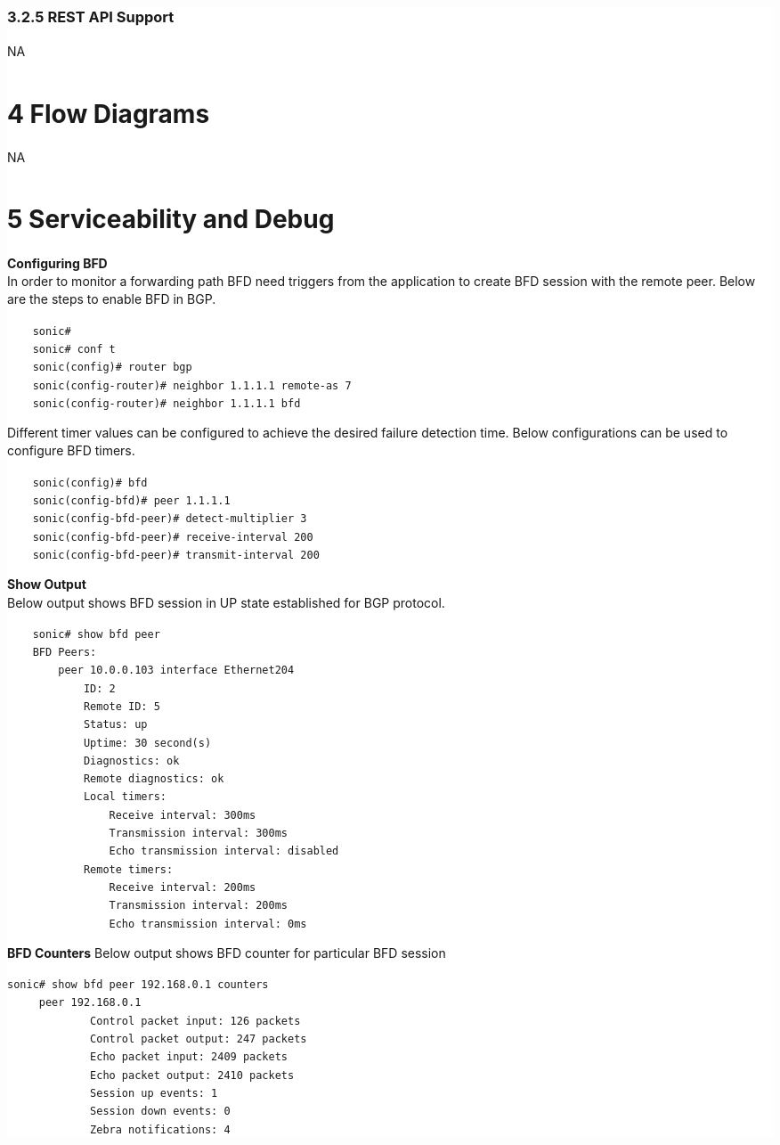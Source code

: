 ### 3.2.5 REST API Support                           
NA                                                   

# 4 Flow Diagrams
NA

# 5 Serviceability and Debug
**Configuring BFD**         
In order to monitor a forwarding path BFD need triggers from the application to create BFD session with the remote peer. Below are the steps to enable BFD in BGP.

```
    sonic# 
    sonic# conf t
    sonic(config)# router bgp
    sonic(config-router)# neighbor 1.1.1.1 remote-as 7
    sonic(config-router)# neighbor 1.1.1.1 bfd        
```                                                   

Different timer values can be configured to achieve the desired failure detection time. Below configurations can be used to configure BFD timers.

```
    sonic(config)# bfd
    sonic(config-bfd)# peer 1.1.1.1 
    sonic(config-bfd-peer)# detect-multiplier 3  
    sonic(config-bfd-peer)# receive-interval 200 
    sonic(config-bfd-peer)# transmit-interval 200
```                                              
**Show Output**                                  
Below output shows BFD session in UP state established for BGP protocol.

```
    sonic# show bfd peer
    BFD Peers:          
        peer 10.0.0.103 interface Ethernet204
            ID: 2                            
            Remote ID: 5                     
            Status: up                       
            Uptime: 30 second(s)             
            Diagnostics: ok                  
            Remote diagnostics: ok           
            Local timers:                    
                Receive interval: 300ms      
                Transmission interval: 300ms 
                Echo transmission interval: disabled
            Remote timers:
                Receive interval: 200ms
                Transmission interval: 200ms
                Echo transmission interval: 0ms
```
**BFD Counters**
Below output shows BFD counter for particular BFD session
```
sonic# show bfd peer 192.168.0.1 counters
     peer 192.168.0.1
             Control packet input: 126 packets
             Control packet output: 247 packets
             Echo packet input: 2409 packets
             Echo packet output: 2410 packets
             Session up events: 1
             Session down events: 0
             Zebra notifications: 4
```